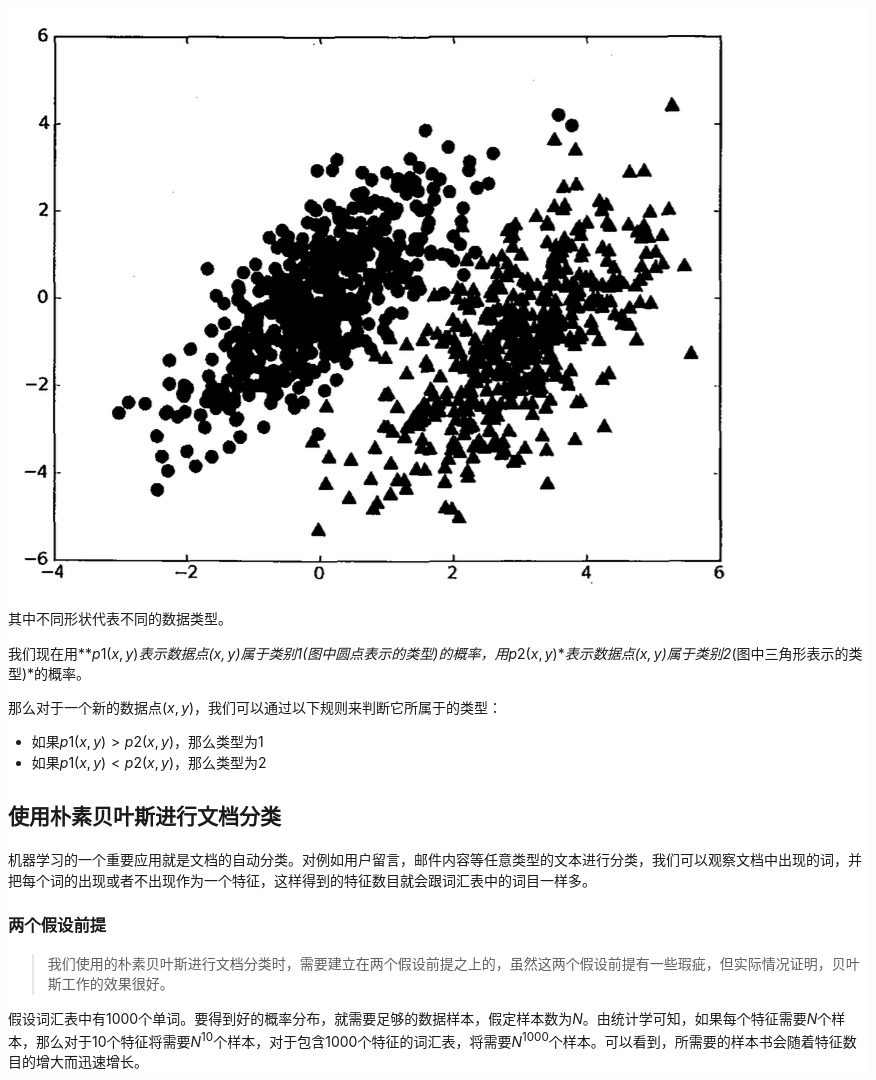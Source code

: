 ![朴素贝叶斯图例](/img/ml_03_01.png)

其中不同形状代表不同的数据类型。

我们现在用**$p1(x,y)$**表示数据点$(x,y)$属于类别1*(图中圆点表示的类型)*的概率，用**$p2(x,y)$**表示数据点$(x,y)$属于类别2*(图中三角形表示的类型)*的概率。

那么对于一个新的数据点$(x,y)$，我们可以通过以下规则来判断它所属于的类型：

* 如果$p1(x,y) > p2(x,y)$，那么类型为1
* 如果$p1(x,y) < p2(x,y)$，那么类型为2

## 使用朴素贝叶斯进行文档分类

机器学习的一个重要应用就是文档的自动分类。对例如用户留言，邮件内容等任意类型的文本进行分类，我们可以观察文档中出现的词，并把每个词的出现或者不出现作为一个特征，这样得到的特征数目就会跟词汇表中的词目一样多。

### 两个假设前提

> 我们使用的朴素贝叶斯进行文档分类时，需要建立在两个假设前提之上的，虽然这两个假设前提有一些瑕疵，但实际情况证明，贝叶斯工作的效果很好。

假设词汇表中有1000个单词。要得到好的概率分布，就需要足够的数据样本，假定样本数为$N$。由统计学可知，如果每个特征需要$N$个样本，那么对于10个特征将需要$N^{10}$个样本，对于包含1000个特征的词汇表，将需要$N^{1000}$个样本。可以看到，所需要的样本书会随着特征数目的增大而迅速增长。
